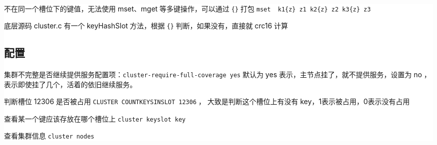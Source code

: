 不在同一个槽位下的键值，无法使用 mset、mget 等多键操作，可以通过 `{}` 打包 `mset  k1{z} z1 k2{z} z2 k3{z} z3`

底层源码 cluster.c 有一个 keyHashSlot 方法，根据 `{}` 判断，如果没有，直接就 crc16 计算



## 配置



集群不完整是否继续提供服务配置项：`cluster-require-full-coverage yes` 默认为 yes 表示，主节点挂了，就不提供服务，设置为 no ，表示即使挂了几个，活着的依旧继续服务。



判断槽位 12306 是否被占用 `CLUSTER COUNTKEYSINSLOT 12306` ， 大致是判断这个槽位上有没有 key，1表示被占用，0表示没有占用

查看某一个键应该存放在哪个槽位上 `cluster keyslot key` 

查看集群信息 `cluster nodes`

